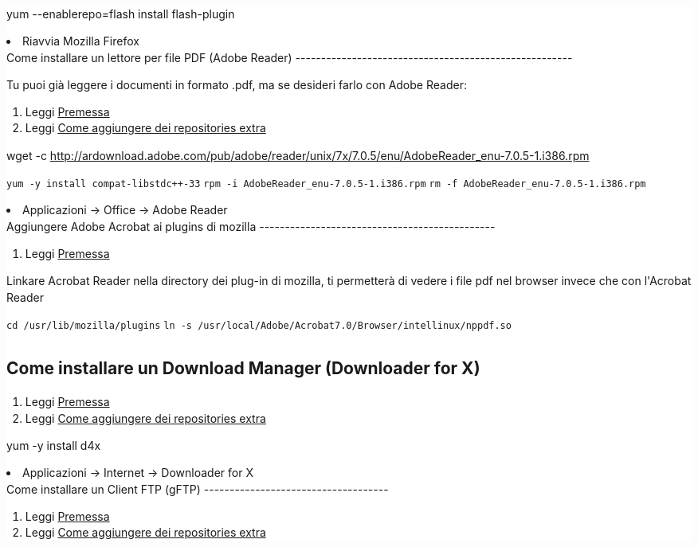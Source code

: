 yum --enablerepo=flash install flash-plugin

<li>
Riavvia Mozilla Firefox

</li>
</ol>
Come installare un lettore per file PDF (Adobe Reader)
------------------------------------------------------

Tu puoi già leggere i documenti in formato .pdf, ma se desideri farlo con Adobe Reader:

1.  Leggi [Premessa](01_Introduzione_a_Fedora#Premessa "wikilink")
2.  Leggi [Come aggiungere dei repositories extra](02_Repositories#Come_aggiungere_dei_repositories_extra "wikilink")

wget -c <http://ardownload.adobe.com/pub/adobe/reader/unix/7x/7.0.5/enu/AdobeReader_enu-7.0.5-1.i386.rpm>

`yum -y install compat-libstdc++-33`
`rpm -i AdobeReader_enu-7.0.5-1.i386.rpm`
`rm -f AdobeReader_enu-7.0.5-1.i386.rpm`

<li>
Applicazioni -&gt; Office -&gt; Adobe Reader

</li>
</ol>
Aggiungere Adobe Acrobat ai plugins di mozilla
----------------------------------------------

1.  Leggi [Premessa](01_Introduzione_a_Fedora#Premessa "wikilink")

Linkare Acrobat Reader nella directory dei plug-in di mozilla, ti permetterà di vedere i file pdf nel browser invece che con l'Acrobat Reader

`cd /usr/lib/mozilla/plugins`
`ln -s /usr/local/Adobe/Acrobat7.0/Browser/intellinux/nppdf.so`

Come installare un Download Manager (Downloader for X)
------------------------------------------------------

1.  Leggi [Premessa](01_Introduzione_a_Fedora#Premessa "wikilink")
2.  Leggi [Come aggiungere dei repositories extra](02_Repositories#Come_aggiungere_dei_repositories_extra "wikilink")

yum -y install d4x

<li>
Applicazioni -&gt; Internet -&gt; Downloader for X

</li>
</ol>
Come installare un Client FTP (gFTP)
------------------------------------

1.  Leggi [Premessa](01_Introduzione_a_Fedora#Premessa "wikilink")
2.  Leggi [Come aggiungere dei repositories extra](02_Repositories#Come_aggiungere_dei_repositories_extra "wikilink")
